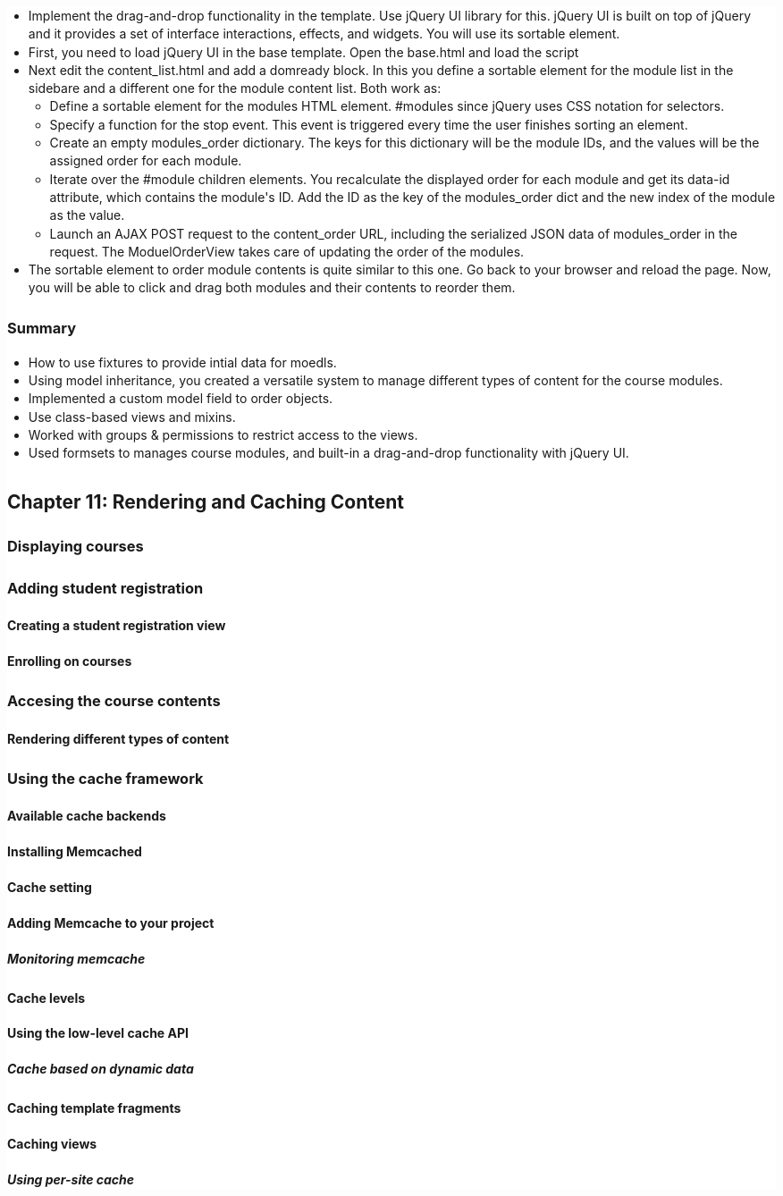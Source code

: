 - Implement the drag-and-drop functionality in the template. Use jQuery UI library for this. jQuery UI is built on top of jQuery and it provides a set of interface interactions, effects, and widgets. You will use its sortable element. 
- First, you need to load jQuery UI in the base template. Open the base.html and load the script
- Next edit the content_list.html and add a domready block. In this you define a sortable element for the module list in the sidebare and a different one for the module content list. Both work as: 
    - Define a sortable element for the modules HTML element.  #modules since jQuery uses CSS notation for selectors.
    - Specify a function for the stop event. This event is triggered every time the user finishes sorting an element.
    - Create an empty modules_order dictionary. The keys for this dictionary will be the module IDs, and the values will be the assigned order for each module. 
    - Iterate over the #module children elements. You recalculate the displayed order for each module and get its data-id attribute, which contains the module's ID. Add the ID as the key of the modules_order dict and the new index of the module as the value. 
    - Launch an AJAX POST request to the content_order URL, including the serialized JSON data of modules_order in the request. The ModuelOrderView takes care of updating the order of the modules. 
- The sortable element to order module contents is quite similar to this one. Go back to your browser and reload the page. Now, you will be able to click and drag both modules and their contents to reorder them. 

### Summary

- How to use fixtures to provide intial data for moedls. 
- Using model inheritance, you created a versatile system to manage different types of content for the course modules. 
- Implemented a custom model field to order objects. 
- Use class-based views and mixins. 
- Worked with groups & permissions to restrict access to the views. 
- Used formsets to manages course modules, and built-in a drag-and-drop functionality with jQuery UI. 

## Chapter 11: Rendering and Caching Content

### Displaying courses
### Adding student registration
#### Creating a student registration view
#### Enrolling on courses
### Accesing the course contents
#### Rendering different types of content

### Using the cache framework
#### Available cache backends
#### Installing Memcached
#### Cache setting
#### Adding Memcache to your project
##### Monitoring memcache
#### Cache levels
#### Using the low-level cache API 
##### Cache based on dynamic data
#### Caching template fragments
#### Caching views
##### Using per-site cache
